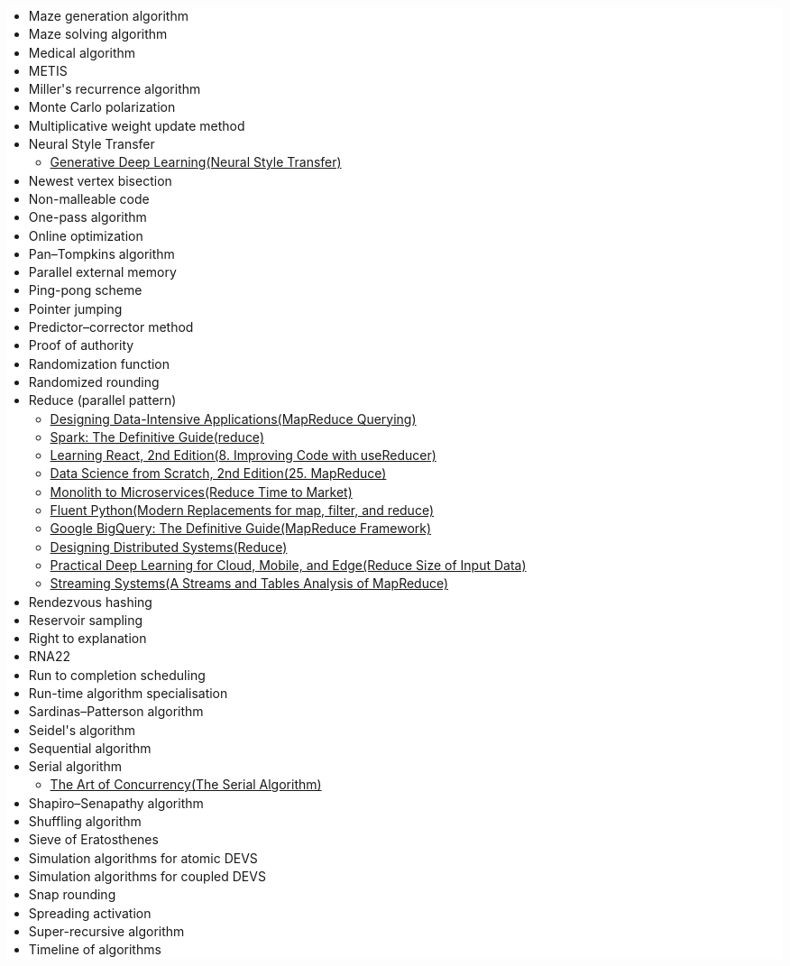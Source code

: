 * Maze generation algorithm
* Maze solving algorithm
* Medical algorithm
* METIS
* Miller's recurrence algorithm
* Monte Carlo polarization
* Multiplicative weight update method
* Neural Style Transfer
    * [Generative Deep Learning(Neural Style Transfer)](https://learning.oreilly.com/library/view/generative-deep-learning/9781492041931/ch05.html#idm45165176692920)
* Newest vertex bisection
* Non-malleable code
* One-pass algorithm
* Online optimization
* Pan–Tompkins algorithm
* Parallel external memory
* Ping-pong scheme
* Pointer jumping
* Predictor–corrector method
* Proof of authority
* Randomization function
* Randomized rounding
* Reduce (parallel pattern)
    * [Designing Data-Intensive Applications(MapReduce Querying)](https://learning.oreilly.com/library/view/designing-data-intensive-applications/9781491903063/ch02.html#sec_datamodels_mapreduce)
    * [Spark: The Definitive Guide(reduce)](https://learning.oreilly.com/library/view/spark-the-definitive/9781491912201/ch12.html#reduce)
    * [Learning React, 2nd Edition(8. Improving Code with useReducer)](https://learning.oreilly.com/library/view/learning-react-2nd/9781492051718/ch08.html#idm46220125041336)
    * [Data Science from Scratch, 2nd Edition(25. MapReduce)](https://learning.oreilly.com/library/view/data-science-from/9781492041122/ch25.html#map_reduce)
    * [Monolith to Microservices(Reduce Time to Market)](https://learning.oreilly.com/library/view/monolith-to-microservices/9781492047834/ch02.html#idm46387403163192)
    * [Fluent Python(Modern Replacements for map, filter, and reduce)](https://learning.oreilly.com/library/view/fluent-python/9781491946237/ch05.html#map_filter_reduce)
    * [Google BigQuery: The Definitive Guide(MapReduce Framework)](https://learning.oreilly.com/library/view/google-bigquery-the/9781492044451/ch01.html#mapreduce_framework)
    * [Designing Distributed Systems(Reduce)](https://learning.oreilly.com/library/view/designing-distributed-systems/9781491983638/ch12.html#idm139824735809440)
    * [Practical Deep Learning for Cloud, Mobile, and Edge(Reduce Size of Input Data)](https://learning.oreilly.com/library/view/practical-deep-learning/9781492034858/ch06.html#reduce_size_of_input_data)
    * [Streaming Systems(A Streams and Tables Analysis of MapReduce)](https://learning.oreilly.com/library/view/streaming-systems/9781491983867/ch06.html#idm45164585890248)
* Rendezvous hashing
* Reservoir sampling
* Right to explanation
* RNA22
* Run to completion scheduling
* Run-time algorithm specialisation
* Sardinas–Patterson algorithm
* Seidel's algorithm
* Sequential algorithm
* Serial algorithm
    * [The Art of Concurrency(The Serial Algorithm)](https://learning.oreilly.com/library/view/the-art-of/9780596802424/ch06.html#the_serial_algorithm)
* Shapiro–Senapathy algorithm
* Shuffling algorithm
* Sieve of Eratosthenes
* Simulation algorithms for atomic DEVS
* Simulation algorithms for coupled DEVS
* Snap rounding
* Spreading activation
* Super-recursive algorithm
* Timeline of algorithms